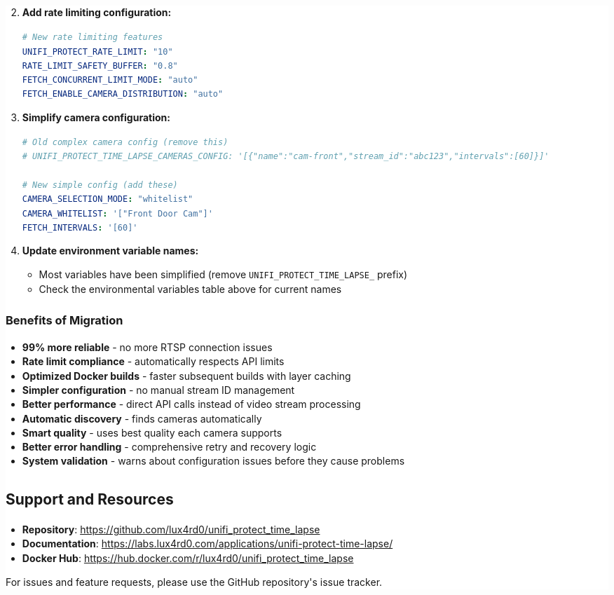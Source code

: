 2. **Add rate limiting configuration:**
   ```yaml
   # New rate limiting features
   UNIFI_PROTECT_RATE_LIMIT: "10"
   RATE_LIMIT_SAFETY_BUFFER: "0.8"
   FETCH_CONCURRENT_LIMIT_MODE: "auto"
   FETCH_ENABLE_CAMERA_DISTRIBUTION: "auto"
   ```

3. **Simplify camera configuration:**
   ```yaml
   # Old complex camera config (remove this)
   # UNIFI_PROTECT_TIME_LAPSE_CAMERAS_CONFIG: '[{"name":"cam-front","stream_id":"abc123","intervals":[60]}]'
   
   # New simple config (add these)
   CAMERA_SELECTION_MODE: "whitelist"
   CAMERA_WHITELIST: '["Front Door Cam"]'
   FETCH_INTERVALS: '[60]'
   ```

4. **Update environment variable names:**
   - Most variables have been simplified (remove `UNIFI_PROTECT_TIME_LAPSE_` prefix)
   - Check the environmental variables table above for current names

### Benefits of Migration

- **99% more reliable** - no more RTSP connection issues
- **Rate limit compliance** - automatically respects API limits
- **Optimized Docker builds** - faster subsequent builds with layer caching
- **Simpler configuration** - no manual stream ID management
- **Better performance** - direct API calls instead of video stream processing  
- **Automatic discovery** - finds cameras automatically
- **Smart quality** - uses best quality each camera supports
- **Better error handling** - comprehensive retry and recovery logic
- **System validation** - warns about configuration issues before they cause problems

## Support and Resources

- **Repository**: https://github.com/lux4rd0/unifi_protect_time_lapse
- **Documentation**: https://labs.lux4rd0.com/applications/unifi-protect-time-lapse/
- **Docker Hub**: https://hub.docker.com/r/lux4rd0/unifi_protect_time_lapse

For issues and feature requests, please use the GitHub repository's issue tracker.
